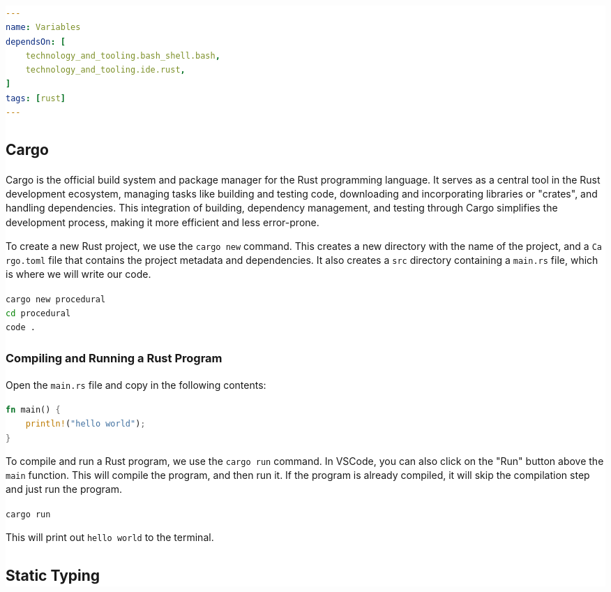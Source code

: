 ```yaml
---
name: Variables
dependsOn: [
    technology_and_tooling.bash_shell.bash,
    technology_and_tooling.ide.rust,
]
tags: [rust]
---
```


## Cargo


Cargo is the official build system and package manager for the Rust programming
language. It serves as a central tool in the Rust development ecosystem,
managing tasks like building and testing code, downloading and incorporating libraries or
"crates", and handling dependencies. This integration of
building, dependency management, and testing through Cargo simplifies the
development process, making it more efficient and less error-prone. 

To create a new Rust project, we use the `cargo new` command. This creates a new
directory with the name of the project, and a `Cargo.toml` file that contains
the project metadata and dependencies. It also creates a `src` directory
containing a `main.rs` file, which is where we will write our code.

```bash
cargo new procedural
cd procedural
code .
```

### Compiling and Running a Rust Program

Open the `main.rs` file and copy in the following contents:

```rust
fn main() {
    println!("hello world");
}
```

To compile and run a Rust program, we use the `cargo run` command. In VSCode,
you can also click on the "Run" button above the `main` function. This will
compile the program, and then run it. If the program is already compiled, it
will skip the compilation step and just run the program.

```bash
cargo run
```

This will print out `hello world` to the terminal.

## Static Typing
